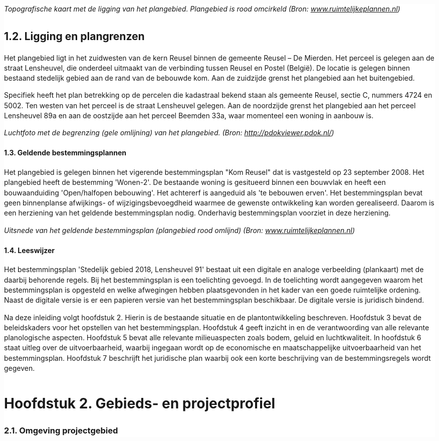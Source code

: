 *Topografische kaart met de ligging van het plangebied. Plangebied is rood omcirkeld (Bron: www.ruimtelijkeplannen.nl)*

## <span id="page-7-0"></span>**1.2. Ligging en plangrenzen**

Het plangebied ligt in het zuidwesten van de kern Reusel binnen de gemeente Reusel – De Mierden. Het perceel is gelegen aan de straat Lensheuvel, die onderdeel uitmaakt van de verbinding tussen Reusel en Postel (België). De locatie is gelegen binnen bestaand stedelijk gebied aan de rand van de bebouwde kom. Aan de zuidzijde grenst het plangebied aan het buitengebied.

Specifiek heeft het plan betrekking op de percelen die kadastraal bekend staan als gemeente Reusel, sectie C, nummers 4724 en 5002. Ten westen van het perceel is de straat Lensheuvel gelegen. Aan de noordzijde grenst het plangebied aan het perceel Lensheuvel 89a en aan de oostzijde aan het perceel Beemden 33a, waar momenteel een woning in aanbouw is.

*Luchtfoto met de begrenzing (gele omlijning) van het plangebied. (Bron: http://pdokviewer.pdok.nl/)*

#### <span id="page-7-1"></span>**1.3. Geldende bestemmingsplannen**

Het plangebied is gelegen binnen het vigerende bestemmingsplan "Kom Reusel" dat is vastgesteld op 23 september 2008. Het plangebied heeft de bestemming 'Wonen-2'. De bestaande woning is gesitueerd binnen een bouwvlak en heeft een bouwaanduiding 'Open/halfopen bebouwing'. Het achtererf is aangeduid als 'te bebouwen erven'. Het bestemmingsplan bevat geen binnenplanse afwijkings- of wijzigingsbevoegdheid waarmee de gewenste ontwikkeling kan worden gerealiseerd. Daarom is een herziening van het geldende bestemmingsplan nodig. Onderhavig bestemmingsplan voorziet in deze herziening.

*Uitsnede van het geldende bestemmingsplan (plangebied rood omlijnd) (Bron: www.ruimtelijkeplannen.nl)*

#### <span id="page-8-0"></span>**1.4. Leeswijzer**

Het bestemmingsplan 'Stedelijk gebied 2018, Lensheuvel 91' bestaat uit een digitale en analoge verbeelding (plankaart) met de daarbij behorende regels. Bij het bestemmingsplan is een toelichting gevoegd. In de toelichting wordt aangegeven waarom het bestemmingsplan is opgesteld en welke afwegingen hebben plaatsgevonden in het kader van een goede ruimtelijke ordening. Naast de digitale versie is er een papieren versie van het bestemmingsplan beschikbaar. De digitale versie is juridisch bindend.

Na deze inleiding volgt hoofdstuk 2. Hierin is de bestaande situatie en de plantontwikkeling beschreven. Hoofdstuk 3 bevat de beleidskaders voor het opstellen van het bestemmingsplan. Hoofdstuk 4 geeft inzicht in en de verantwoording van alle relevante planologische aspecten. Hoofdstuk 5 bevat alle relevante milieuaspecten zoals bodem, geluid en luchtkwaliteit. In hoofdstuk 6 staat uitleg over de uitvoerbaarheid, waarbij ingegaan wordt op de economische en maatschappelijke uitvoerbaarheid van het bestemmingsplan. Hoofdstuk 7 beschrijft het juridische plan waarbij ook een korte beschrijving van de bestemmingsregels wordt gegeven.

# <span id="page-10-0"></span>**Hoofdstuk 2. Gebieds- en projectprofiel**

### <span id="page-10-1"></span>**2.1. Omgeving projectgebied**

